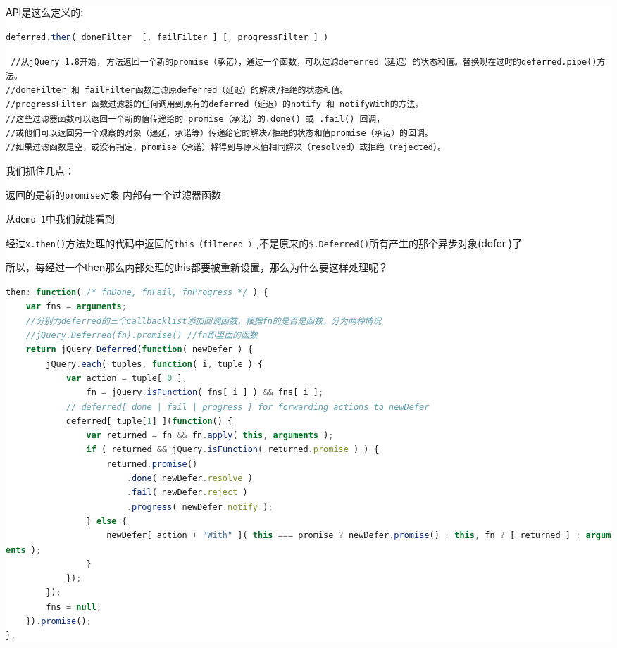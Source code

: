 

API是这么定义的:

```js
deferred.then( doneFilter  [, failFilter ] [, progressFilter ] )
```
     //从jQuery 1.8开始, 方法返回一个新的promise（承诺），通过一个函数，可以过滤deferred（延迟）的状态和值。替换现在过时的deferred.pipe()方法。
    //doneFilter 和 failFilter函数过滤原deferred（延迟）的解决/拒绝的状态和值。
    //progressFilter 函数过滤器的任何调用到原有的deferred（延迟）的notify 和 notifyWith的方法。
    //这些过滤器函数可以返回一个新的值传递给的 promise（承诺）的.done() 或 .fail() 回调，
    //或他们可以返回另一个观察的对象（递延，承诺等）传递给它的解决/拒绝的状态和值promise（承诺）的回调。
    //如果过滤函数是空，或没有指定，promise（承诺）将得到与原来值相同解决（resolved）或拒绝（rejected）。



我们抓住几点：

返回的是新的`promise`对象
内部有一个过滤器函数


从`demo 1`中我们就能看到

经过`x.then()`方法处理的代码中返回的`this（filtered ）`,不是原来的`$.Deferred()`所有产生的那个异步对象(defer )了

<p class="red">所以，每经过一个then那么内部处理的this都要被重新设置，那么为什么要这样处理呢？</p>

```js
then: function( /* fnDone, fnFail, fnProgress */ ) {
    var fns = arguments;
    //分别为deferred的三个callbacklist添加回调函数，根据fn的是否是函数，分为两种情况
    //jQuery.Deferred(fn).promise() //fn即里面的函数
    return jQuery.Deferred(function( newDefer ) {
        jQuery.each( tuples, function( i, tuple ) {
            var action = tuple[ 0 ],
                fn = jQuery.isFunction( fns[ i ] ) && fns[ i ];
            // deferred[ done | fail | progress ] for forwarding actions to newDefer
            deferred[ tuple[1] ](function() {
                var returned = fn && fn.apply( this, arguments );
                if ( returned && jQuery.isFunction( returned.promise ) ) {
                    returned.promise()
                        .done( newDefer.resolve )
                        .fail( newDefer.reject )
                        .progress( newDefer.notify );
                } else {
                    newDefer[ action + "With" ]( this === promise ? newDefer.promise() : this, fn ? [ returned ] : arguments );
                }
            });
        });
        fns = null;
    }).promise();
},

```

